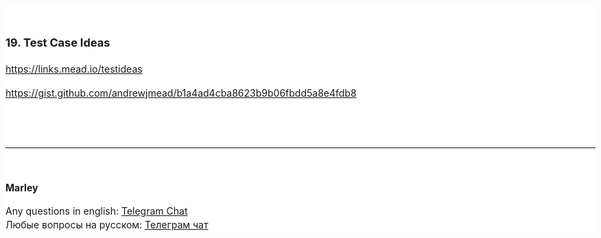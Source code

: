 
<br/>

### 19. Test Case Ideas

https://links.mead.io/testideas

https://gist.github.com/andrewjmead/b1a4ad4cba8623b9b06fbdd5a8e4fdb8

<br/><br/>

---

<br/>

**Marley**

Any questions in english: <a href="https://jsdev.org/chat/">Telegram Chat</a>  
Любые вопросы на русском: <a href="https://jsdev.ru/chat/">Телеграм чат</a>
